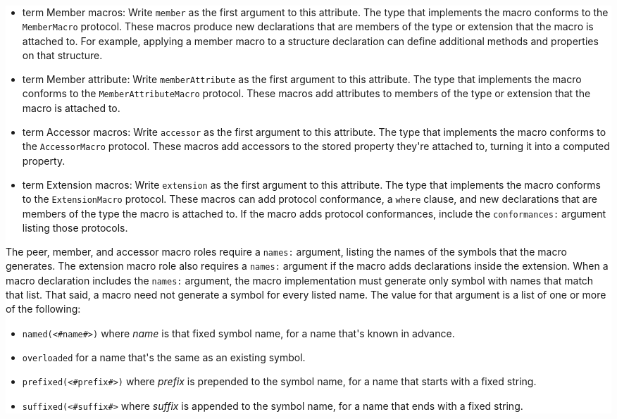 - term Member macros:
  Write `member` as the first argument to this attribute.
  The type that implements the macro conforms to the `MemberMacro` protocol.
  These macros produce new declarations
  that are members of the type or extension
  that the macro is attached to.
  For example,
  applying a member macro to a structure declaration
  can define additional methods and properties on that structure.

- term Member attribute:
  Write `memberAttribute` as the first argument to this attribute.
  The type that implements the macro conforms to the `MemberAttributeMacro` protocol.
  These macros add attributes to members of the type or extension
  that the macro is attached to.

- term Accessor macros:
  Write `accessor` as the first argument to this attribute.
  The type that implements the macro conforms to the `AccessorMacro` protocol.
  These macros add accessors to the stored property they're attached to,
  turning it into a computed property.

- term Extension macros:
  Write `extension` as the first argument to this attribute.
  The type that implements the macro conforms to the `ExtensionMacro` protocol.
  These macros can add protocol conformance,
  a `where` clause,
  and new declarations that are members of the type the macro is attached to.
  If the macro adds protocol conformances,
  include the `conformances:` argument listing those protocols.

The peer, member, and accessor macro roles require a `names:` argument,
listing the names of the symbols that the macro generates.
The extension macro role also requires a `names:` argument
if the macro adds declarations inside the extension.
When a macro declaration includes the `names:` argument,
the macro implementation must generate
only symbol with names that match that list.
That said,
a macro need not generate a symbol for every listed name.
The value for that argument is a list of one or more of the following:

- `named(<#name#>)`
  where *name* is that fixed symbol name,
  for a name that's known in advance.

- `overloaded`
  for a name that's the same as an existing symbol.

- `prefixed(<#prefix#>)`
  where *prefix* is prepended to the symbol name,
  for a name that starts with a fixed string.

- `suffixed(<#suffix#>`
  where *suffix* is appended to the symbol name,
  for a name that ends with a fixed string.
